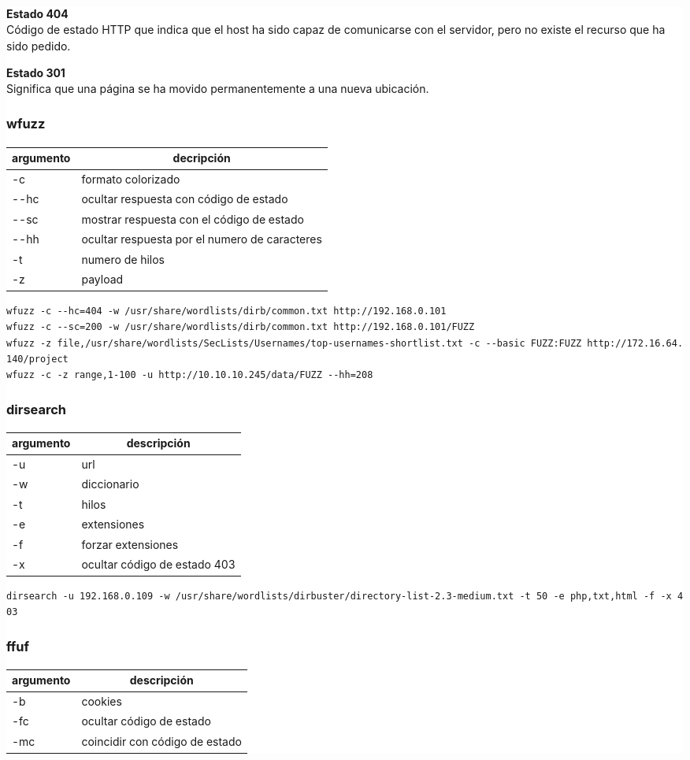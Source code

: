 **Estado 404**  
 Código de estado HTTP que indica que el host ha sido capaz de comunicarse con el servidor, pero no existe el recurso que ha sido pedido.

**Estado 301**  
Significa que una página se ha movido permanentemente a una nueva ubicación.

### wfuzz

| argumento | decripción |
|----|----|
| -c | formato colorizado |
| --hc | ocultar respuesta con código de estado |
| --sc | mostrar respuesta con el código de estado |
| --hh | ocultar respuesta por el numero de caracteres |
| -t   | numero de hilos |
| -z | payload |

```
wfuzz -c --hc=404 -w /usr/share/wordlists/dirb/common.txt http://192.168.0.101
wfuzz -c --sc=200 -w /usr/share/wordlists/dirb/common.txt http://192.168.0.101/FUZZ
wfuzz -z file,/usr/share/wordlists/SecLists/Usernames/top-usernames-shortlist.txt -c --basic FUZZ:FUZZ http://172.16.64.140/project
wfuzz -c -z range,1-100 -u http://10.10.10.245/data/FUZZ --hh=208
```

### dirsearch

| argumento | descripción |
|---|---|
| -u | url |
| -w | diccionario |
| -t | hilos |
| -e | extensiones |
| -f | forzar extensiones |
| -x | ocultar código de estado 403 |

```
dirsearch -u 192.168.0.109 -w /usr/share/wordlists/dirbuster/directory-list-2.3-medium.txt -t 50 -e php,txt,html -f -x 403
```

### ffuf

| argumento | descripción |
|--|--|
| -b | cookies |
| -fc | ocultar código de estado |
| -mc | coincidir con código de estado |
